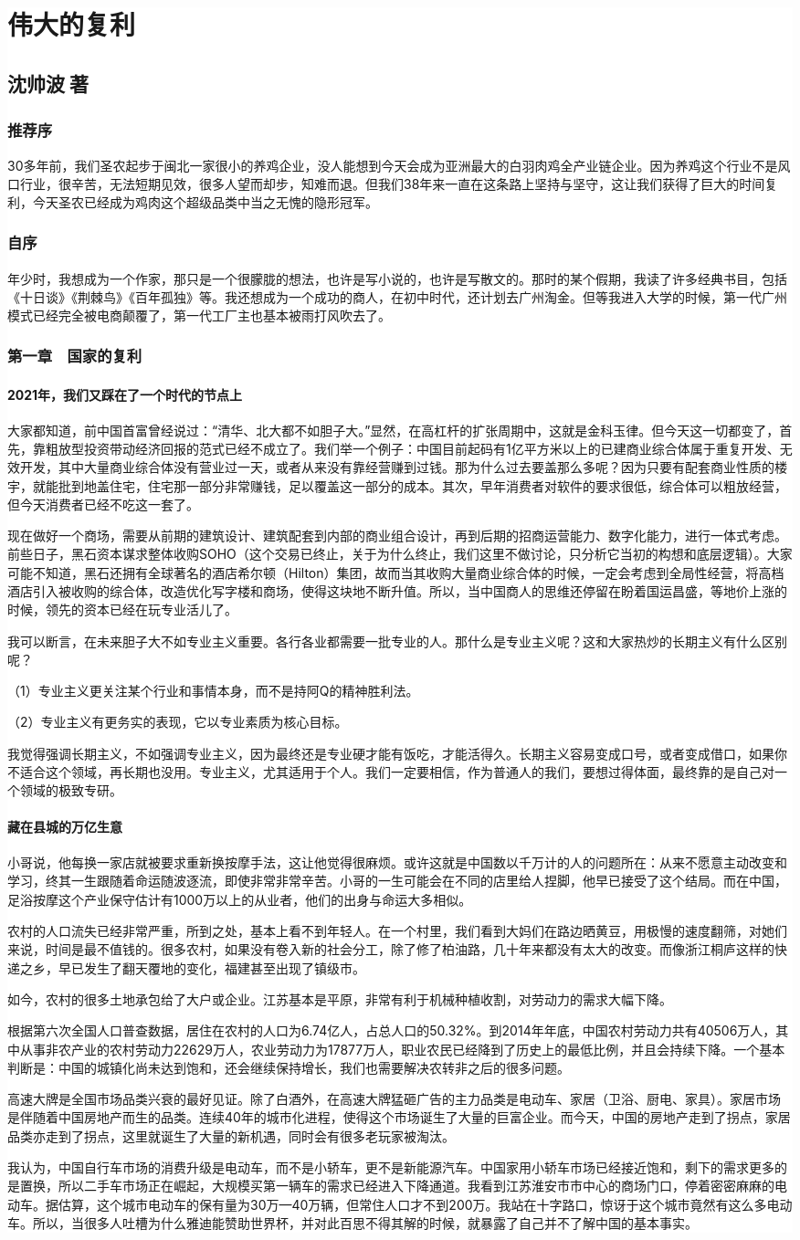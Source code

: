 # 伟大的复利

## 沈帅波 著

### 推荐序

30多年前，我们圣农起步于闽北一家很小的养鸡企业，没人能想到今天会成为亚洲最大的白羽肉鸡全产业链企业。因为养鸡这个行业不是风口行业，很辛苦，无法短期见效，很多人望而却步，知难而退。但我们38年来一直在这条路上坚持与坚守，这让我们获得了巨大的时间复利，今天圣农已经成为鸡肉这个超级品类中当之无愧的隐形冠军。

### 自序

年少时，我想成为一个作家，那只是一个很朦胧的想法，也许是写小说的，也许是写散文的。那时的某个假期，我读了许多经典书目，包括《十日谈》《荆棘鸟》《百年孤独》等。我还想成为一个成功的商人，在初中时代，还计划去广州淘金。但等我进入大学的时候，第一代广州模式已经完全被电商颠覆了，第一代工厂主也基本被雨打风吹去了。

### 第一章　国家的复利

#### 2021年，我们又踩在了一个时代的节点上

大家都知道，前中国首富曾经说过：“清华、北大都不如胆子大。”显然，在高杠杆的扩张周期中，这就是金科玉律。但今天这一切都变了，首先，靠粗放型投资带动经济回报的范式已经不成立了。我们举一个例子：中国目前起码有1亿平方米以上的已建商业综合体属于重复开发、无效开发，其中大量商业综合体没有营业过一天，或者从来没有靠经营赚到过钱。那为什么过去要盖那么多呢？因为只要有配套商业性质的楼宇，就能批到地盖住宅，住宅那一部分非常赚钱，足以覆盖这一部分的成本。其次，早年消费者对软件的要求很低，综合体可以粗放经营，但今天消费者已经不吃这一套了。

现在做好一个商场，需要从前期的建筑设计、建筑配套到内部的商业组合设计，再到后期的招商运营能力、数字化能力，进行一体式考虑。前些日子，黑石资本谋求整体收购SOHO（这个交易已终止，关于为什么终止，我们这里不做讨论，只分析它当初的构想和底层逻辑）。大家可能不知道，黑石还拥有全球著名的酒店希尔顿（Hilton）集团，故而当其收购大量商业综合体的时候，一定会考虑到全局性经营，将高档酒店引入被收购的综合体，改造优化写字楼和商场，使得这块地不断升值。所以，当中国商人的思维还停留在盼着国运昌盛，等地价上涨的时候，领先的资本已经在玩专业活儿了。

我可以断言，在未来胆子大不如专业主义重要。各行各业都需要一批专业的人。那什么是专业主义呢？这和大家热炒的长期主义有什么区别呢？

（1）专业主义更关注某个行业和事情本身，而不是持阿Q的精神胜利法。

（2）专业主义有更务实的表现，它以专业素质为核心目标。

我觉得强调长期主义，不如强调专业主义，因为最终还是专业硬才能有饭吃，才能活得久。长期主义容易变成口号，或者变成借口，如果你不适合这个领域，再长期也没用。专业主义，尤其适用于个人。我们一定要相信，作为普通人的我们，要想过得体面，最终靠的是自己对一个领域的极致专研。

#### 藏在县城的万亿生意

小哥说，他每换一家店就被要求重新换按摩手法，这让他觉得很麻烦。或许这就是中国数以千万计的人的问题所在：从来不愿意主动改变和学习，终其一生跟随着命运随波逐流，即使非常非常辛苦。小哥的一生可能会在不同的店里给人捏脚，他早已接受了这个结局。而在中国，足浴按摩这个产业保守估计有1000万以上的从业者，他们的出身与命运大多相似。

农村的人口流失已经非常严重，所到之处，基本上看不到年轻人。在一个村里，我们看到大妈们在路边晒黄豆，用极慢的速度翻筛，对她们来说，时间是最不值钱的。很多农村，如果没有卷入新的社会分工，除了修了柏油路，几十年来都没有太大的改变。而像浙江桐庐这样的快递之乡，早已发生了翻天覆地的变化，福建甚至出现了镇级市。

如今，农村的很多土地承包给了大户或企业。江苏基本是平原，非常有利于机械种植收割，对劳动力的需求大幅下降。

根据第六次全国人口普查数据，居住在农村的人口为6.74亿人，占总人口的50.32%。到2014年年底，中国农村劳动力共有40506万人，其中从事非农产业的农村劳动力22629万人，农业劳动力为17877万人，职业农民已经降到了历史上的最低比例，并且会持续下降。一个基本判断是：中国的城镇化尚未达到饱和，还会继续保持增长，我们也需要解决农转非之后的很多问题。

高速大牌是全国市场品类兴衰的最好见证。除了白酒外，在高速大牌猛砸广告的主力品类是电动车、家居（卫浴、厨电、家具）。家居市场是伴随着中国房地产而生的品类。连续40年的城市化进程，使得这个市场诞生了大量的巨富企业。而今天，中国的房地产走到了拐点，家居品类亦走到了拐点，这里就诞生了大量的新机遇，同时会有很多老玩家被淘汰。

我认为，中国自行车市场的消费升级是电动车，而不是小轿车，更不是新能源汽车。中国家用小轿车市场已经接近饱和，剩下的需求更多的是置换，所以二手车市场正在崛起，大规模买第一辆车的需求已经进入下降通道。我看到江苏淮安市市中心的商场门口，停着密密麻麻的电动车。据估算，这个城市电动车的保有量为30万—40万辆，但常住人口才不到200万。我站在十字路口，惊讶于这个城市竟然有这么多电动车。所以，当很多人吐槽为什么雅迪能赞助世界杯，并对此百思不得其解的时候，就暴露了自己并不了解中国的基本事实。
